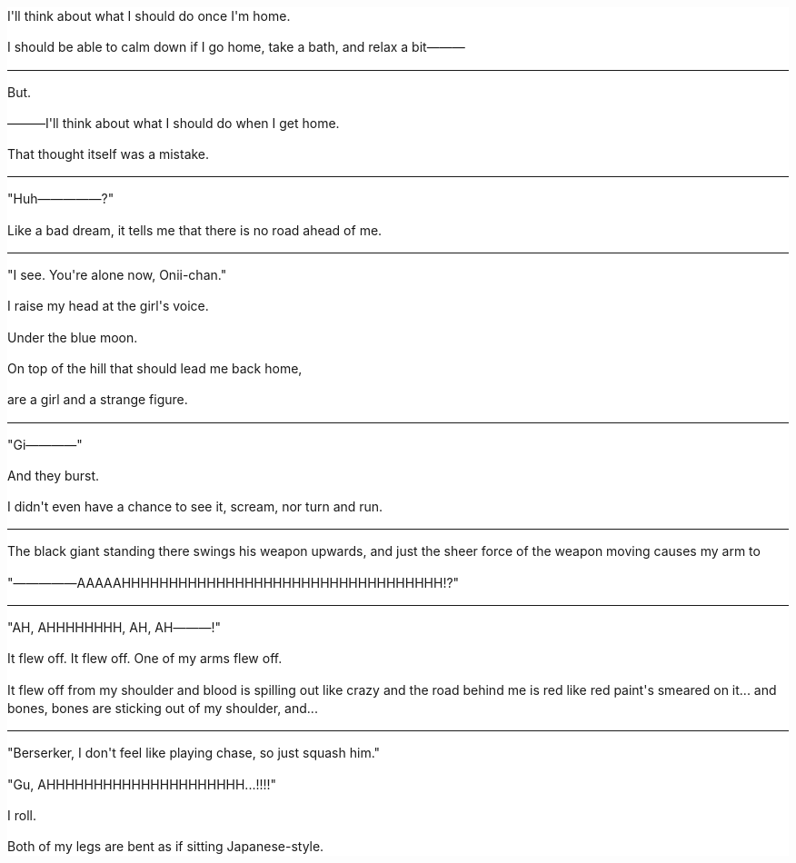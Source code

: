 I'll think about what I should do once I'm home.  
  
I should be able to calm down if I go home, take a bath, and relax a bit―――  
  
---  
  
But.  
  
―――I'll think about what I should do when I get home.  
  
That thought itself was a mistake.  
  
---  
  
"Huh―――――?"  
  
Like a bad dream, it tells me that there is no road ahead of me.  
  
---  
  
"I see. You're alone now, Onii-chan."  
  
I raise my head at the girl's voice.  
  
Under the blue moon.  
  
On top of the hill that should lead me back home,  
  
are a girl and a strange figure.  
  
---  
  
"Gi――――"  
  
And they burst.  
  
I didn't even have a chance to see it, scream, nor turn and run.  
  
---  
  
The black giant standing there swings his weapon upwards, and just the sheer force of the weapon moving causes my arm to  
  
"―――――AAAAAHHHHHHHHHHHHHHHHHHHHHHHHHHHHHHHHHH!?"  
  
---  
  
"AH, AHHHHHHHH, AH, AH―――!"  
  
It flew off. It flew off. One of my arms flew off.  
  
It flew off from my shoulder and blood is spilling out like crazy and the road behind me is red like red paint's smeared on it... and bones, bones are sticking out of my shoulder, and...  
  
---  
  
"Berserker, I don't feel like playing chase, so just squash him."  
  
"Gu, AHHHHHHHHHHHHHHHHHHHHH...!!!!"  
  
I roll.  
  
Both of my legs are bent as if sitting Japanese-style.  
  